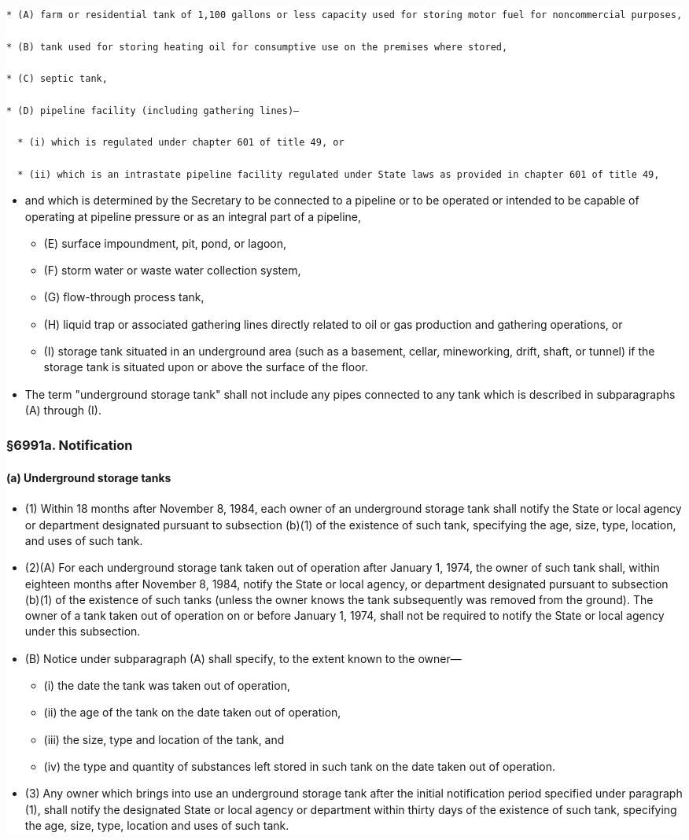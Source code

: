     * (A) farm or residential tank of 1,100 gallons or less capacity used for storing motor fuel for noncommercial purposes,

    * (B) tank used for storing heating oil for consumptive use on the premises where stored,

    * (C) septic tank,

    * (D) pipeline facility (including gathering lines)—

      * (i) which is regulated under chapter 601 of title 49, or

      * (ii) which is an intrastate pipeline facility regulated under State laws as provided in chapter 601 of title 49,


  * and which is determined by the Secretary to be connected to a pipeline or to be operated or intended to be capable of operating at pipeline pressure or as an integral part of a pipeline,

    * (E) surface impoundment, pit, pond, or lagoon,

    * (F) storm water or waste water collection system,

    * (G) flow-through process tank,

    * (H) liquid trap or associated gathering lines directly related to oil or gas production and gathering operations, or

    * (I) storage tank situated in an underground area (such as a basement, cellar, mineworking, drift, shaft, or tunnel) if the storage tank is situated upon or above the surface of the floor.


* The term "underground storage tank" shall not include any pipes connected to any tank which is described in subparagraphs (A) through (I).

### §6991a. Notification
#### (a) Underground storage tanks
* (1) Within 18 months after November 8, 1984, each owner of an underground storage tank shall notify the State or local agency or department designated pursuant to subsection (b)(1) of the existence of such tank, specifying the age, size, type, location, and uses of such tank.

* (2)(A) For each underground storage tank taken out of operation after January 1, 1974, the owner of such tank shall, within eighteen months after November 8, 1984, notify the State or local agency, or department designated pursuant to subsection (b)(1) of the existence of such tanks (unless the owner knows the tank subsequently was removed from the ground). The owner of a tank taken out of operation on or before January 1, 1974, shall not be required to notify the State or local agency under this subsection.

* (B) Notice under subparagraph (A) shall specify, to the extent known to the owner—

  * (i) the date the tank was taken out of operation,

  * (ii) the age of the tank on the date taken out of operation,

  * (iii) the size, type and location of the tank, and

  * (iv) the type and quantity of substances left stored in such tank on the date taken out of operation.


* (3) Any owner which brings into use an underground storage tank after the initial notification period specified under paragraph (1), shall notify the designated State or local agency or department within thirty days of the existence of such tank, specifying the age, size, type, location and uses of such tank.
